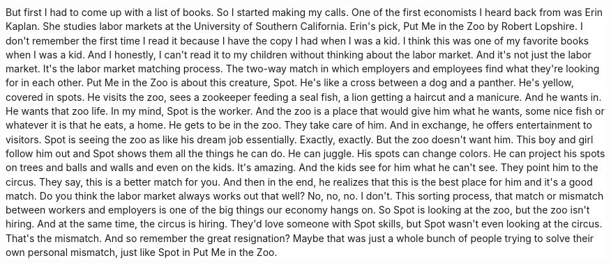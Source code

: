 But first I had to come up with a list of books.
So I started making my calls.
One of the first economists I heard back from
was Erin Kaplan.
She studies labor markets
at the University of Southern California.
Erin's pick, Put Me in the Zoo by Robert Lopshire.
I don't remember the first time I read it
because I have the copy I had when I was a kid.
I think this was one of my favorite books
when I was a kid.
And I honestly, I can't read it to my children
without thinking about the labor market.
And it's not just the labor market.
It's the labor market matching process.
The two-way match in which employers and employees
find what they're looking for in each other.
Put Me in the Zoo is about this creature, Spot.
He's like a cross between a dog and a panther.
He's yellow, covered in spots.
He visits the zoo, sees a zookeeper
feeding a seal fish,
a lion getting a haircut and a manicure.
And he wants in.
He wants that zoo life.
In my mind, Spot is the worker.
And the zoo is a place that would give him
what he wants, some nice fish
or whatever it is that he eats, a home.
He gets to be in the zoo.
They take care of him.
And in exchange, he offers entertainment to visitors.
Spot is seeing the zoo as like his dream job essentially.
Exactly, exactly.
But the zoo doesn't want him.
This boy and girl follow him out
and Spot shows them all the things he can do.
He can juggle.
His spots can change colors.
He can project his spots on trees and balls and walls
and even on the kids.
It's amazing.
And the kids see for him what he can't see.
They point him to the circus.
They say, this is a better match for you.
And then in the end, he realizes
that this is the best place for him
and it's a good match.
Do you think the labor market always works out that well?
No, no, no.
I don't.
This sorting process, that match or mismatch
between workers and employers
is one of the big things our economy hangs on.
So Spot is looking at the zoo,
but the zoo isn't hiring.
And at the same time, the circus is hiring.
They'd love someone with Spot skills,
but Spot wasn't even looking at the circus.
That's the mismatch.
And so remember the great resignation?
Maybe that was just a whole bunch of people
trying to solve their own personal mismatch,
just like Spot in Put Me in the Zoo.